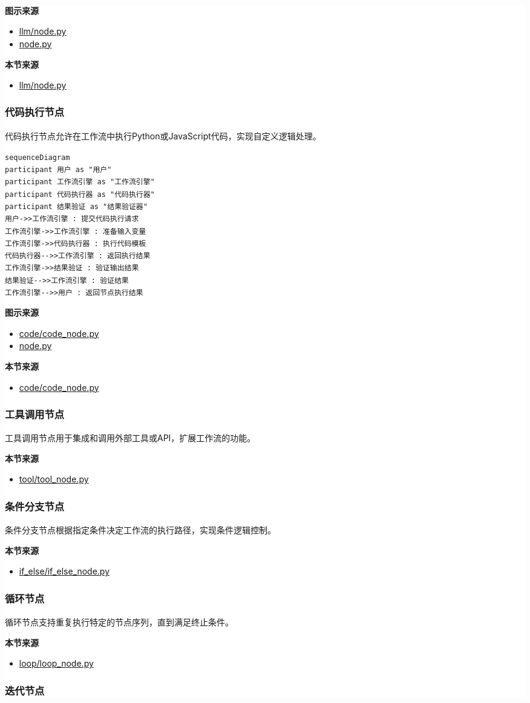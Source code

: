 **图示来源**
- [llm/node.py](file://api/core/workflow/nodes/llm/node.py#L0-L799)
- [node.py](file://api/core/workflow/nodes/base/node.py#L0-L227)

**本节来源**
- [llm/node.py](file://api/core/workflow/nodes/llm/node.py#L0-L799)

### 代码执行节点

代码执行节点允许在工作流中执行Python或JavaScript代码，实现自定义逻辑处理。

```mermaid
sequenceDiagram
participant 用户 as "用户"
participant 工作流引擎 as "工作流引擎"
participant 代码执行器 as "代码执行器"
participant 结果验证 as "结果验证器"
用户->>工作流引擎 : 提交代码执行请求
工作流引擎->>工作流引擎 : 准备输入变量
工作流引擎->>代码执行器 : 执行代码模板
代码执行器-->>工作流引擎 : 返回执行结果
工作流引擎->>结果验证 : 验证输出结果
结果验证-->>工作流引擎 : 验证结果
工作流引擎-->>用户 : 返回节点执行结果
```

**图示来源**
- [code/code_node.py](file://api/core/workflow/nodes/code/code_node.py#L0-L433)
- [node.py](file://api/core/workflow/nodes/base/node.py#L0-L227)

**本节来源**
- [code/code_node.py](file://api/core/workflow/nodes/code/code_node.py#L0-L433)

### 工具调用节点

工具调用节点用于集成和调用外部工具或API，扩展工作流的功能。

**本节来源**
- [tool/tool_node.py](file://api/core/workflow/nodes/tool/tool_node.py)

### 条件分支节点

条件分支节点根据指定条件决定工作流的执行路径，实现条件逻辑控制。

**本节来源**
- [if_else/if_else_node.py](file://api/core/workflow/nodes/if_else/if_else_node.py)

### 循环节点

循环节点支持重复执行特定的节点序列，直到满足终止条件。

**本节来源**
- [loop/loop_node.py](file://api/core/workflow/nodes/loop/loop_node.py)

### 迭代节点
